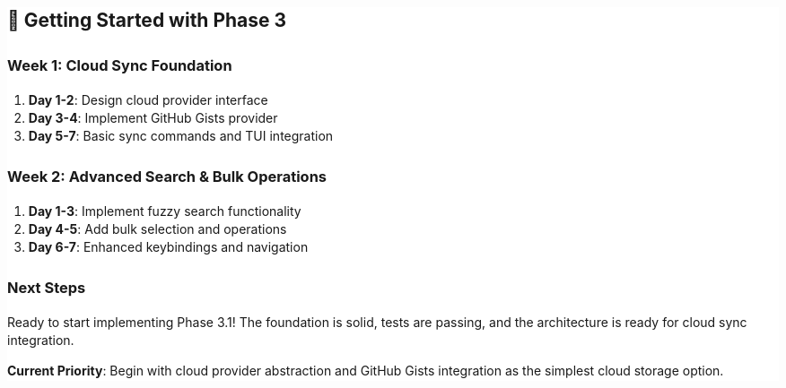 
## 🚀 Getting Started with Phase 3

### Week 1: Cloud Sync Foundation

1. **Day 1-2**: Design cloud provider interface
2. **Day 3-4**: Implement GitHub Gists provider
3. **Day 5-7**: Basic sync commands and TUI integration

### Week 2: Advanced Search & Bulk Operations

1. **Day 1-3**: Implement fuzzy search functionality
2. **Day 4-5**: Add bulk selection and operations
3. **Day 6-7**: Enhanced keybindings and navigation

### Next Steps

Ready to start implementing Phase 3.1! The foundation is solid, tests are passing, and the architecture is ready for cloud sync integration.

**Current Priority**: Begin with cloud provider abstraction and GitHub Gists integration as the simplest cloud storage option.
